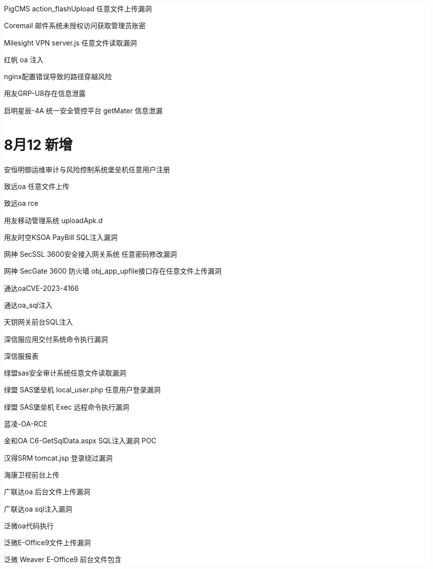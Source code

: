 PigCMS action_flashUpload 任意文件上传漏洞

Coremail 邮件系统未授权访问获取管理员账密

Milesight VPN server.js 任意文件读取漏洞

红帆 oa 注入

nginx配置错误导致的路径穿越风险

用友GRP-U8存在信息泄露

启明星辰-4A 统一安全管控平台 getMater 信息泄漏

# 8月12 新增

安恒明御运维审计与风险控制系统堡垒机任意用户注册

致远oa 任意文件上传

致远oa rce

用友移动管理系统 uploadApk.d

用友时空KSOA PayBill SQL注入漏洞

网神 SecSSL 3600安全接入网关系统 任意密码修改漏洞

网神 SecGate 3600 防火墙 obj_app_upfile接口存在任意文件上传漏洞

通达oaCVE-2023-4166

通达oa_sql注入

天钥网关前台SQL注入

深信服应用交付系统命令执行漏洞

深信服报表

绿盟sas安全审计系统任意文件读取漏洞

绿盟 SAS堡垒机 local_user.php 任意用户登录漏洞

绿盟 SAS堡垒机 Exec 远程命令执行漏洞

蓝凌-OA-RCE

金和OA C6-GetSqlData.aspx SQL注入漏洞 POC

汉得SRM tomcat.jsp 登录绕过漏洞

海康卫视前台上传

广联达oa 后台文件上传漏洞

广联达oa sql注入漏洞

泛微oa代码执行

泛微E-Office9文件上传漏洞

泛微 Weaver E-Office9 前台文件包含
